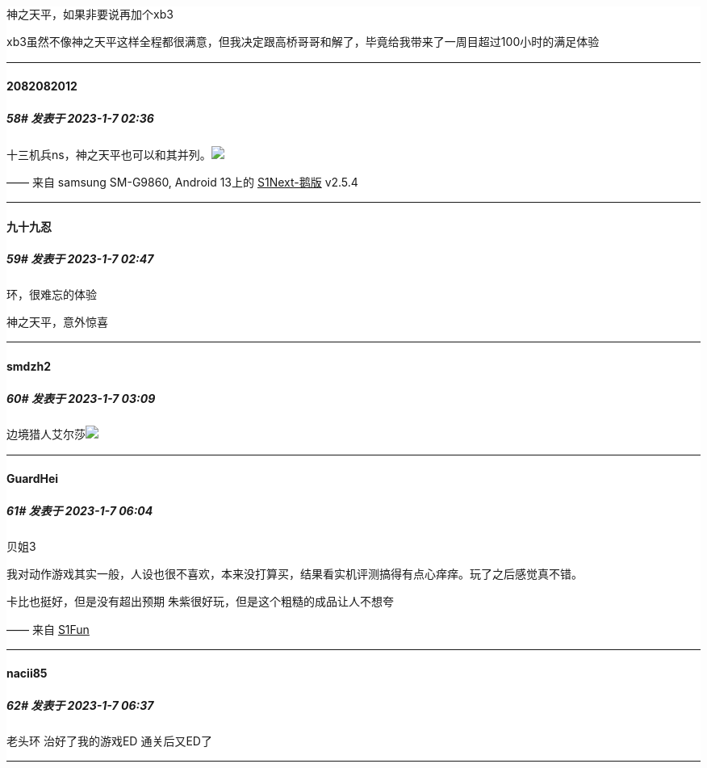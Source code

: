 神之天平，如果非要说再加个xb3

xb3虽然不像神之天平这样全程都很满意，但我决定跟高桥哥哥和解了，毕竟给我带来了一周目超过100小时的满足体验

*****

####  2082082012  
##### 58#       发表于 2023-1-7 02:36

十三机兵ns，神之天平也可以和其并列。<img src="https://static.saraba1st.com/image/smiley/face2017/033.png" referrerpolicy="no-referrer">

—— 来自 samsung SM-G9860, Android 13上的 [S1Next-鹅版](https://github.com/ykrank/S1-Next/releases) v2.5.4

*****

####  九十九忍  
##### 59#       发表于 2023-1-7 02:47

环，很难忘的体验

神之天平，意外惊喜

*****

####  smdzh2  
##### 60#       发表于 2023-1-7 03:09

边境猎人艾尔莎<img src="https://static.saraba1st.com/image/smiley/face2017/076.png" referrerpolicy="no-referrer">



*****

####  GuardHei  
##### 61#       发表于 2023-1-7 06:04

贝姐3

我对动作游戏其实一般，人设也很不喜欢，本来没打算买，结果看实机评测搞得有点心痒痒。玩了之后感觉真不错。

卡比也挺好，但是没有超出预期
朱紫很好玩，但是这个粗糙的成品让人不想夸

—— 来自 [S1Fun](https://s1fun.koalcat.com)



*****

####  nacii85  
##### 62#       发表于 2023-1-7 06:37

老头环 治好了我的游戏ED 通关后又ED了



*****
